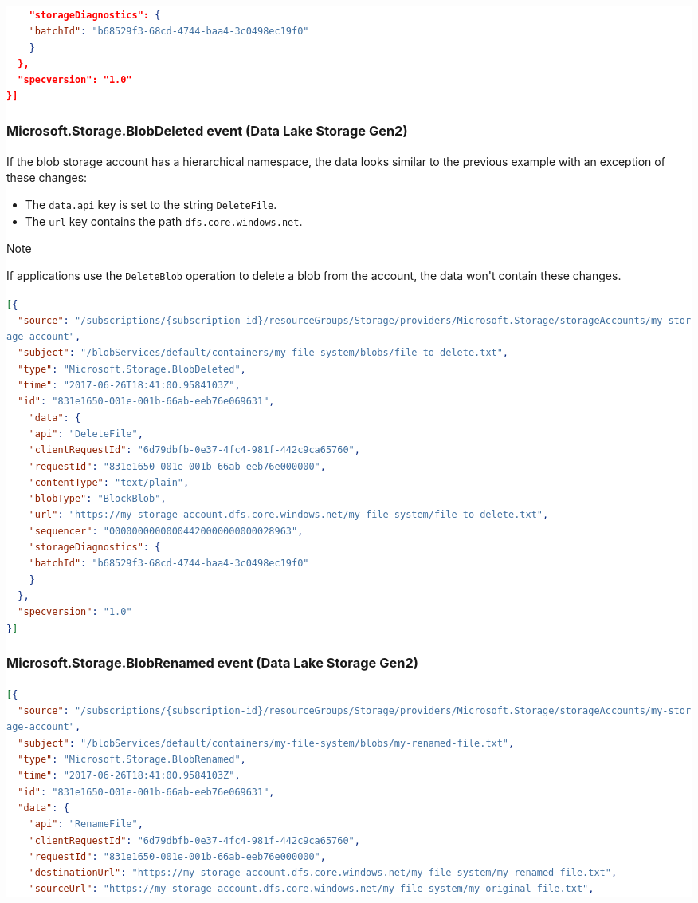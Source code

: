 ```json
    "storageDiagnostics": {
    "batchId": "b68529f3-68cd-4744-baa4-3c0498ec19f0"
    }
  },
  "specversion": "1.0"
}]
```


### Microsoft.Storage.BlobDeleted event (Data Lake Storage Gen2)

If the blob storage account has a hierarchical namespace, the data looks similar to the previous example with an exception of these changes:


* The `data.api` key is set to the string `DeleteFile`.
* The `url` key contains the path `dfs.core.windows.net`.

> [!NOTE]
> If applications use the `DeleteBlob` operation to delete a blob from the account, the data won't contain these changes.

```json
[{
  "source": "/subscriptions/{subscription-id}/resourceGroups/Storage/providers/Microsoft.Storage/storageAccounts/my-storage-account",
  "subject": "/blobServices/default/containers/my-file-system/blobs/file-to-delete.txt",
  "type": "Microsoft.Storage.BlobDeleted",
  "time": "2017-06-26T18:41:00.9584103Z",
  "id": "831e1650-001e-001b-66ab-eeb76e069631",
    "data": {
    "api": "DeleteFile",
    "clientRequestId": "6d79dbfb-0e37-4fc4-981f-442c9ca65760",
    "requestId": "831e1650-001e-001b-66ab-eeb76e000000",
    "contentType": "text/plain",
    "blobType": "BlockBlob",
    "url": "https://my-storage-account.dfs.core.windows.net/my-file-system/file-to-delete.txt",
    "sequencer": "00000000000004420000000000028963",  
    "storageDiagnostics": {
    "batchId": "b68529f3-68cd-4744-baa4-3c0498ec19f0"
    }
  },
  "specversion": "1.0"
}]
```

### Microsoft.Storage.BlobRenamed event (Data Lake Storage Gen2)

```json
[{
  "source": "/subscriptions/{subscription-id}/resourceGroups/Storage/providers/Microsoft.Storage/storageAccounts/my-storage-account",
  "subject": "/blobServices/default/containers/my-file-system/blobs/my-renamed-file.txt",
  "type": "Microsoft.Storage.BlobRenamed",
  "time": "2017-06-26T18:41:00.9584103Z",
  "id": "831e1650-001e-001b-66ab-eeb76e069631",
  "data": {
    "api": "RenameFile",
    "clientRequestId": "6d79dbfb-0e37-4fc4-981f-442c9ca65760",
    "requestId": "831e1650-001e-001b-66ab-eeb76e000000",
    "destinationUrl": "https://my-storage-account.dfs.core.windows.net/my-file-system/my-renamed-file.txt",
    "sourceUrl": "https://my-storage-account.dfs.core.windows.net/my-file-system/my-original-file.txt",
```